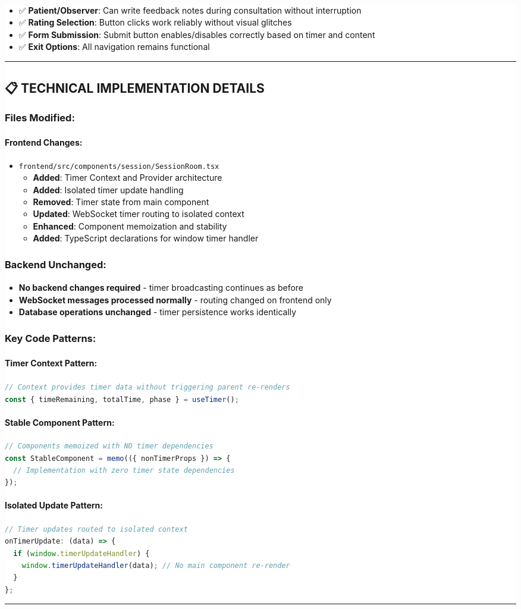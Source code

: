 - ✅ **Patient/Observer**: Can write feedback notes during consultation without interruption
- ✅ **Rating Selection**: Button clicks work reliably without visual glitches
- ✅ **Form Submission**: Submit button enables/disables correctly based on timer and content
- ✅ **Exit Options**: All navigation remains functional

---

## **📋 TECHNICAL IMPLEMENTATION DETAILS**

### **Files Modified:**

#### **Frontend Changes:**

- `frontend/src/components/session/SessionRoom.tsx`
  - **Added**: Timer Context and Provider architecture
  - **Added**: Isolated timer update handling
  - **Removed**: Timer state from main component
  - **Updated**: WebSocket timer routing to isolated context
  - **Enhanced**: Component memoization and stability
  - **Added**: TypeScript declarations for window timer handler

### **Backend Unchanged:**

- **No backend changes required** - timer broadcasting continues as before
- **WebSocket messages processed normally** - routing changed on frontend only
- **Database operations unchanged** - timer persistence works identically

### **Key Code Patterns:**

#### **Timer Context Pattern:**

```typescript
// Context provides timer data without triggering parent re-renders
const { timeRemaining, totalTime, phase } = useTimer();
```

#### **Stable Component Pattern:**

```typescript
// Components memoized with NO timer dependencies
const StableComponent = memo(({ nonTimerProps }) => {
  // Implementation with zero timer state dependencies
});
```

#### **Isolated Update Pattern:**

```typescript
// Timer updates routed to isolated context
onTimerUpdate: (data) => {
  if (window.timerUpdateHandler) {
    window.timerUpdateHandler(data); // No main component re-render
  }
};
```

---